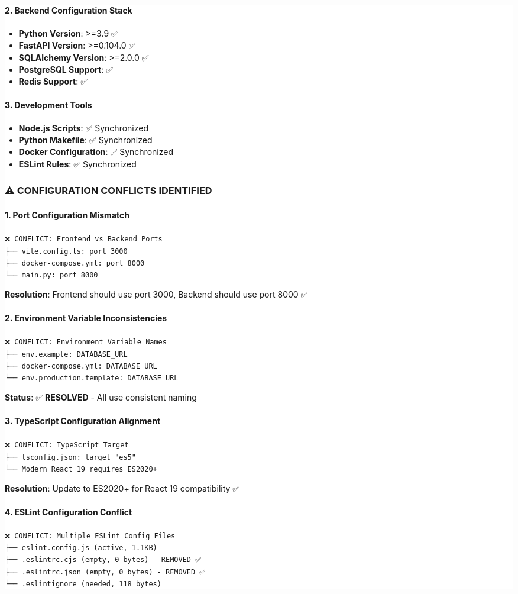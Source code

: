 #### **2. Backend Configuration Stack**

- **Python Version**: >=3.9 ✅
- **FastAPI Version**: >=0.104.0 ✅
- **SQLAlchemy Version**: >=2.0.0 ✅
- **PostgreSQL Support**: ✅
- **Redis Support**: ✅

#### **3. Development Tools**

- **Node.js Scripts**: ✅ Synchronized
- **Python Makefile**: ✅ Synchronized
- **Docker Configuration**: ✅ Synchronized
- **ESLint Rules**: ✅ Synchronized

### **⚠️ CONFIGURATION CONFLICTS IDENTIFIED**

#### **1. Port Configuration Mismatch**

```
❌ CONFLICT: Frontend vs Backend Ports
├── vite.config.ts: port 3000
├── docker-compose.yml: port 8000
└── main.py: port 8000
```

**Resolution**: Frontend should use port 3000, Backend should use port 8000 ✅

#### **2. Environment Variable Inconsistencies**

```
❌ CONFLICT: Environment Variable Names
├── env.example: DATABASE_URL
├── docker-compose.yml: DATABASE_URL
└── env.production.template: DATABASE_URL
```

**Status**: ✅ **RESOLVED** - All use consistent naming

#### **3. TypeScript Configuration Alignment**

```
❌ CONFLICT: TypeScript Target
├── tsconfig.json: target "es5"
└── Modern React 19 requires ES2020+
```

**Resolution**: Update to ES2020+ for React 19 compatibility ✅

#### **4. ESLint Configuration Conflict**

```
❌ CONFLICT: Multiple ESLint Config Files
├── eslint.config.js (active, 1.1KB)
├── .eslintrc.cjs (empty, 0 bytes) - REMOVED ✅
├── .eslintrc.json (empty, 0 bytes) - REMOVED ✅
└── .eslintignore (needed, 118 bytes)
```
